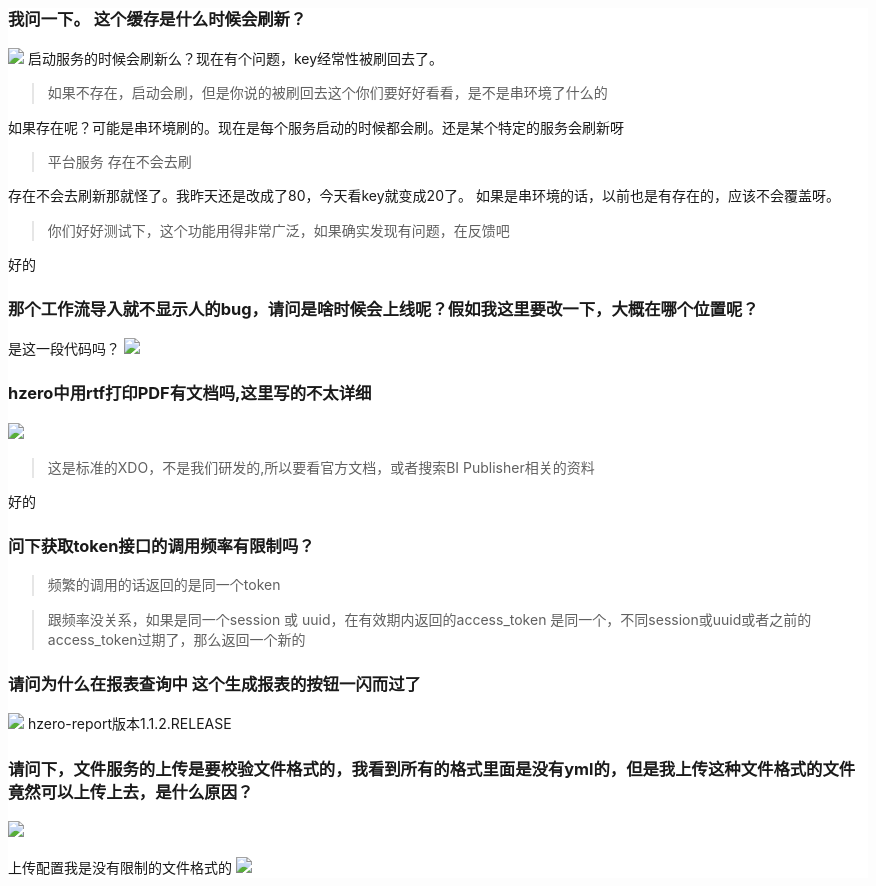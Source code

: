 
### 我问一下。 这个缓存是什么时候会刷新？
![](https://img2020.cnblogs.com/blog/1231979/202003/1231979-20200312115601329-727229786.png)
启动服务的时候会刷新么？现在有个问题，key经常性被刷回去了。

>如果不存在，启动会刷，但是你说的被刷回去这个你们要好好看看，是不是串环境了什么的

如果存在呢？可能是串环境刷的。现在是每个服务启动的时候都会刷。还是某个特定的服务会刷新呀

>平台服务  存在不会去刷

存在不会去刷新那就怪了。我昨天还是改成了80，今天看key就变成20了。
如果是串环境的话，以前也是有存在的，应该不会覆盖呀。

>你们好好测试下，这个功能用得非常广泛，如果确实发现有问题，在反馈吧

好的



### 那个工作流导入就不显示人的bug，请问是啥时候会上线呢？假如我这里要改一下，大概在哪个位置呢？
是这一段代码吗？
![](https://img2020.cnblogs.com/blog/1231979/202003/1231979-20200312115659504-750468467.png)



### hzero中用rtf打印PDF有文档吗,这里写的不太详细
![](https://img2020.cnblogs.com/blog/1231979/202003/1231979-20200312115713012-1995743923.png)

>这是标准的XDO，不是我们研发的,所以要看官方文档，或者搜索BI Publisher相关的资料

好的


### 问下获取token接口的调用频率有限制吗？
>频繁的调用的话返回的是同一个token

>跟频率没关系，如果是同一个session 或 uuid，在有效期内返回的access_token 是同一个，不同session或uuid或者之前的access_token过期了，那么返回一个新的



### 请问为什么在报表查询中  这个生成报表的按钮一闪而过了
![](https://img2020.cnblogs.com/blog/1231979/202003/1231979-20200312115755769-1046525711.png)
hzero-report版本1.1.2.RELEASE



### 请问下，文件服务的上传是要校验文件格式的，我看到所有的格式里面是没有yml的，但是我上传这种文件格式的文件竟然可以上传上去，是什么原因？
![](https://img2020.cnblogs.com/blog/1231979/202003/1231979-20200312115812422-62369584.png)

上传配置我是没有限制的文件格式的
![](https://img2020.cnblogs.com/blog/1231979/202003/1231979-20200312115822507-952609492.png)

